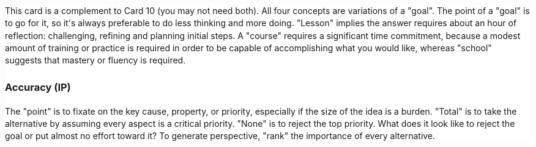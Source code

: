 This card is a complement to Card 10 (you may not need both).
All four concepts are variations of a "goal".
The point of a "goal" is to go for it, so it's always preferable to do less thinking and more doing.
"Lesson" implies the answer requires about an hour of reflection: challenging, refining and planning initial steps.
A "course" requires a significant time commitment, because a modest amount of training or practice is required in order to be capable of accomplishing what you would like, whereas "school" suggests that mastery or fluency is required.

### Accuracy (IP)

The "point" is to fixate on the key cause, property, or priority, especially if the size of the idea is a burden.
"Total" is to take the alternative by assuming every aspect is a critical priority.
"None" is to reject the top priority.
What does it look like to reject the goal or put almost no effort toward it?
To generate perspective, "rank" the importance of every alternative.
